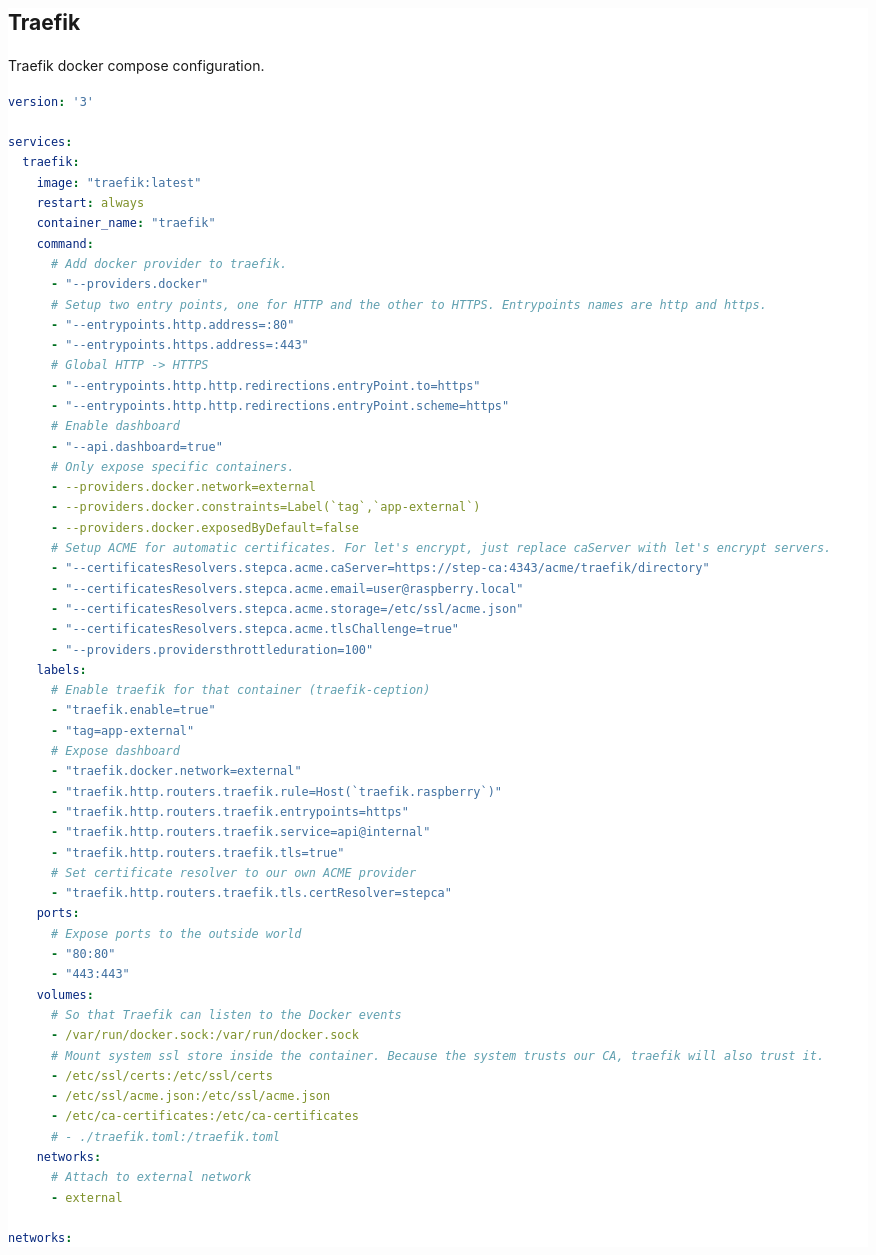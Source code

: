 ## Traefik
Traefik docker compose configuration.
```yaml
version: '3'

services:
  traefik:
    image: "traefik:latest"
    restart: always
    container_name: "traefik"
    command: 
      # Add docker provider to traefik.
      - "--providers.docker"
      # Setup two entry points, one for HTTP and the other to HTTPS. Entrypoints names are http and https.
      - "--entrypoints.http.address=:80"
      - "--entrypoints.https.address=:443"
      # Global HTTP -> HTTPS
      - "--entrypoints.http.http.redirections.entryPoint.to=https"
      - "--entrypoints.http.http.redirections.entryPoint.scheme=https"
      # Enable dashboard
      - "--api.dashboard=true"
      # Only expose specific containers.
      - --providers.docker.network=external
      - --providers.docker.constraints=Label(`tag`,`app-external`)
      - --providers.docker.exposedByDefault=false
      # Setup ACME for automatic certificates. For let's encrypt, just replace caServer with let's encrypt servers.
      - "--certificatesResolvers.stepca.acme.caServer=https://step-ca:4343/acme/traefik/directory"
      - "--certificatesResolvers.stepca.acme.email=user@raspberry.local"
      - "--certificatesResolvers.stepca.acme.storage=/etc/ssl/acme.json"
      - "--certificatesResolvers.stepca.acme.tlsChallenge=true"
      - "--providers.providersthrottleduration=100"
    labels:
      # Enable traefik for that container (traefik-ception)
      - "traefik.enable=true"
      - "tag=app-external"
      # Expose dashboard
      - "traefik.docker.network=external"
      - "traefik.http.routers.traefik.rule=Host(`traefik.raspberry`)"
      - "traefik.http.routers.traefik.entrypoints=https"
      - "traefik.http.routers.traefik.service=api@internal"
      - "traefik.http.routers.traefik.tls=true"
      # Set certificate resolver to our own ACME provider  
      - "traefik.http.routers.traefik.tls.certResolver=stepca"
    ports:
      # Expose ports to the outside world
      - "80:80"
      - "443:443"
    volumes:
      # So that Traefik can listen to the Docker events
      - /var/run/docker.sock:/var/run/docker.sock
      # Mount system ssl store inside the container. Because the system trusts our CA, traefik will also trust it. 
      - /etc/ssl/certs:/etc/ssl/certs
      - /etc/ssl/acme.json:/etc/ssl/acme.json
      - /etc/ca-certificates:/etc/ca-certificates
      # - ./traefik.toml:/traefik.toml
    networks:
      # Attach to external network 
      - external

networks:
```